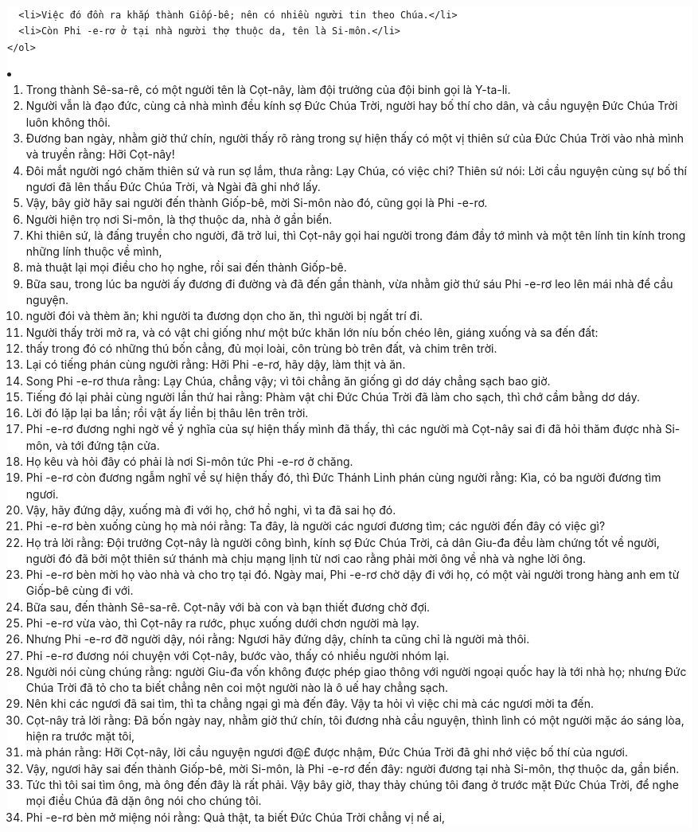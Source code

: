       <li>Việc đó đồn ra khắp thành Giốp-bê; nên có nhiều người tin theo Chúa.</li>
      <li>Còn Phi -e-rơ ở tại nhà người thợ thuộc da, tên là Si-môn.</li>
    </ol>
  </li>
  <li>
    <ol>
      <li>Trong thành Sê-sa-rê, có một người tên là Cọt-nây, làm đội trưởng của đội binh gọi là Y-ta-li.</li>
      <li>Người vẫn là đạo đức, cùng cả nhà mình đều kính sợ Ðức Chúa Trời, người hay bố thí cho dân, và cầu nguyện Ðức Chúa Trời luôn không thôi.</li>
      <li>Ðương ban ngày, nhằm giờ thứ chín, người thấy rõ ràng trong sự hiện thấy có một vị thiên sứ của Ðức Chúa Trời vào nhà mình và truyền rằng: Hỡi Cọt-nây!</li>
      <li>Ðôi mắt người ngó chăm thiên sứ và run sợ lắm, thưa rằng: Lạy Chúa, có việc chi? Thiên sứ nói: Lời cầu nguyện cùng sự bố thí ngươi đã lên thấu Ðức Chúa Trời, và Ngài đã ghi nhớ lấy.</li>
      <li>Vậy, bây giờ hãy sai người đến thành Giốp-bê, mời Si-môn nào đó, cũng gọi là Phi -e-rơ.</li>
      <li>Người hiện trọ nơi Si-môn, là thợ thuộc da, nhà ở gần biển.</li>
      <li>Khi thiên sứ, là đấng truyền cho người, đã trở lui, thì Cọt-nây gọi hai người trong đám đầy tớ mình và một tên lính tin kính trong những lính thuộc về mình,</li>
      <li>mà thuật lại mọi điều cho họ nghe, rồi sai đến thành Giốp-bê.</li>
      <li>Bữa sau, trong lúc ba người ấy đương đi đường và đã đến gần thành, vừa nhằm giờ thứ sáu Phi -e-rơ leo lên mái nhà để cầu nguyện.</li>
      <li>người đói và thèm ăn; khi người ta đương dọn cho ăn, thì người bị ngất trí đi.</li>
      <li>Người thấy trời mở ra, và có vật chi giống như một bức khăn lớn níu bốn chéo lên, giáng xuống và sa đến đất:</li>
      <li>thấy trong đó có những thú bốn cẳng, đủ mọi loài, côn trùng bò trên đất, và chim trên trời.</li>
      <li>Lại có tiếng phán cùng người rằng: Hỡi Phi -e-rơ, hãy dậy, làm thịt và ăn.</li>
      <li>Song Phi -e-rơ thưa rằng: Lạy Chúa, chẳng vậy; vì tôi chẳng ăn giống gì dơ dáy chẳng sạch bao giờ.</li>
      <li>Tiếng đó lại phải cùng người lần thứ hai rằng: Phàm vật chi Ðức Chúa Trời đã làm cho sạch, thì chớ cầm bằng dơ dáy.</li>
      <li>Lời đó lặp lại ba lần; rồi vật ấy liền bị thâu lên trên trời.</li>
      <li>Phi -e-rơ đương nghi ngờ về ý nghĩa của sự hiện thấy mình đã thấy, thì các người mà Cọt-nây sai đi đã hỏi thăm được nhà Si-môn, và tới đứng tận cửa.</li>
      <li>Họ kêu và hỏi đây có phải là nơi Si-môn tức Phi -e-rơ ở chăng.</li>
      <li>Phi -e-rơ còn đương ngẫm nghĩ về sự hiện thấy đó, thì Ðức Thánh Linh phán cùng người rằng: Kìa, có ba người đương tìm ngươi.</li>
      <li>Vậy, hãy đứng dậy, xuống mà đi với họ, chớ hồ nghi, vì ta đã sai họ đó.</li>
      <li>Phi -e-rơ bèn xuống cùng họ mà nói rằng: Ta đây, là người các ngươi đương tìm; các người đến đây có việc gì?</li>
      <li>Họ trả lời rằng: Ðội trưởng Cọt-nây là người công bình, kính sợ Ðức Chúa Trời, cả dân Giu-đa đều làm chứng tốt về người, người đó đã bởi một thiên sứ thánh mà chịu mạng lịnh từ nơi cao rằng phải mời ông về nhà và nghe lời ông.</li>
      <li>Phi -e-rơ bèn mời họ vào nhà và cho trọ tại đó. Ngày mai, Phi -e-rơ chờ dậy đi với họ, có một vài người trong hàng anh em từ Giốp-bê cùng đi với.</li>
      <li>Bữa sau, đến thành Sê-sa-rê. Cọt-nây với bà con và bạn thiết đương chờ đợi.</li>
      <li>Phi -e-rơ vừa vào, thì Cọt-nây ra rước, phục xuống dưới chơn người mà lạy.</li>
      <li>Nhưng Phi -e-rơ đỡ người dậy, nói rằng: Ngươi hãy đứng dậy, chính ta cũng chỉ là người mà thôi.</li>
      <li>Phi -e-rơ đương nói chuyện với Cọt-nây, bước vào, thấy có nhiều người nhóm lại.</li>
      <li>Người nói cùng chúng rằng: người Giu-đa vốn không được phép giao thông với người ngoại quốc hay là tới nhà họ; nhưng Ðức Chúa Trời đã tỏ cho ta biết chẳng nên coi một người nào là ô uế hay chẳng sạch.</li>
      <li>Nên khi các ngươi đã sai tìm, thì ta chẳng ngại gì mà đến đây. Vậy ta hỏi vì việc chi mà các ngươi mời ta đến.</li>
      <li>Cọt-nây trả lời rằng: Ðã bốn ngày nay, nhằm giờ thứ chín, tôi đương nhà cầu nguyện, thình lình có một người mặc áo sáng lòa, hiện ra trước mặt tôi,</li>
      <li>mà phán rằng: Hỡi Cọt-nây, lời cầu nguyện ngươi đ@£ được nhậm, Ðức Chúa Trời đã ghi nhớ việc bố thí của ngươi.</li>
      <li>Vậy, ngươi hãy sai đến thành Giốp-bê, mời Si-môn, là Phi -e-rơ đến đây: người đương tại nhà Si-môn, thợ thuộc da, gần biển.</li>
      <li>Tức thì tôi sai tìm ông, mà ông đến đây là rất phải. Vậy bây giờ, thay thảy chúng tôi đang ở trước mặt Ðức Chúa Trời, để nghe mọi điều Chúa đã dặn ông nói cho chúng tôi.</li>
      <li>Phi -e-rơ bèn mở miệng nói rằng: Quả thật, ta biết Ðức Chúa Trời chẳng vị nể ai,</li>